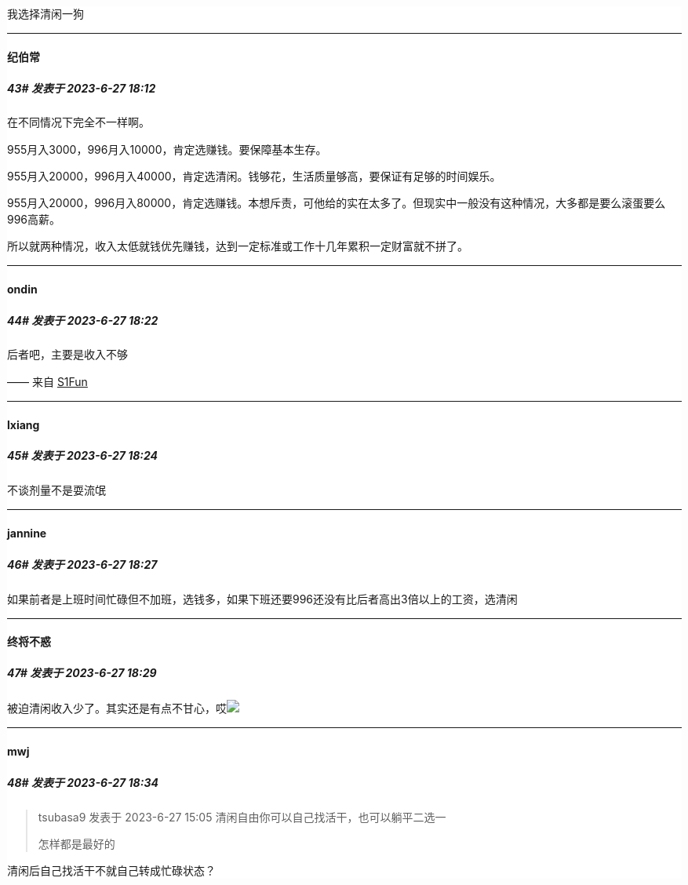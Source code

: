 我选择清闲一狗

*****

####  纪伯常  
##### 43#       发表于 2023-6-27 18:12

在不同情况下完全不一样啊。

955月入3000，996月入10000，肯定选赚钱。要保障基本生存。

955月入20000，996月入40000，肯定选清闲。钱够花，生活质量够高，要保证有足够的时间娱乐。

955月入20000，996月入80000，肯定选赚钱。本想斥责，可他给的实在太多了。但现实中一般没有这种情况，大多都是要么滚蛋要么996高薪。

所以就两种情况，收入太低就钱优先赚钱，达到一定标准或工作十几年累积一定财富就不拼了。

*****

####  ondin  
##### 44#       发表于 2023-6-27 18:22

后者吧，主要是收入不够

—— 来自 [S1Fun](https://s1fun.koalcat.com)

*****

####  lxiang  
##### 45#       发表于 2023-6-27 18:24

不谈剂量不是耍流氓

*****

####  jannine  
##### 46#       发表于 2023-6-27 18:27

如果前者是上班时间忙碌但不加班，选钱多，如果下班还要996还没有比后者高出3倍以上的工资，选清闲

*****

####  终将不惑  
##### 47#       发表于 2023-6-27 18:29

被迫清闲收入少了。其实还是有点不甘心，哎<img src="https://static.saraba1st.com/image/smiley/face2017/009.gif" referrerpolicy="no-referrer">

*****

####  mwj  
##### 48#       发表于 2023-6-27 18:34

<blockquote>tsubasa9 发表于 2023-6-27 15:05
清闲自由你可以自己找活干，也可以躺平二选一

怎样都是最好的</blockquote>
清闲后自己找活干不就自己转成忙碌状态？
